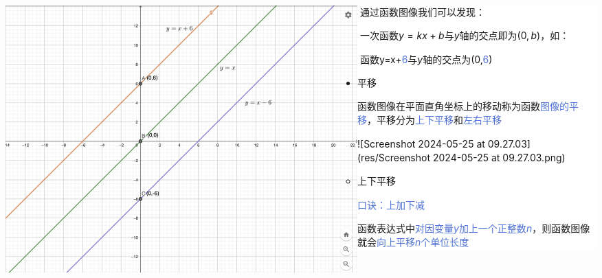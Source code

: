   <img src="res/Screenshot 2024-05-25 at 09.01.49.png" alt="Screenshot 2024-05-25 at 09.01.49" style="zoom:50%;" align="left"/>

​	通过函数图像我们可以发现：

​	一次函数$y=kx+b$与$y$轴的交点即为$(0,b)$，如：

​	函数y=x+<font color="#5073D6">6</font>与$y$轴的交点为(0,<font color="#5073D6">6</font>)



* 平移

  函数图像在平面直角坐标上的移动称为函数<font color="#5073D6">图像的平移</font>，平移分为<font color="#5073D6">上下平移</font>和<font color="#5073D6">左右平移</font>

  ![Screenshot 2024-05-25 at 09.27.03](res/Screenshot 2024-05-25 at 09.27.03.png)

  * 上下平移

    <font color="#5073D6">口诀：上加下减</font>

    函数表达式中<font color="#5073D6">对因变量$y$加上一个正整数$n$</font>，则函数图像就会<font color="#5073D6">向上平移$n$个单位长度</font>
